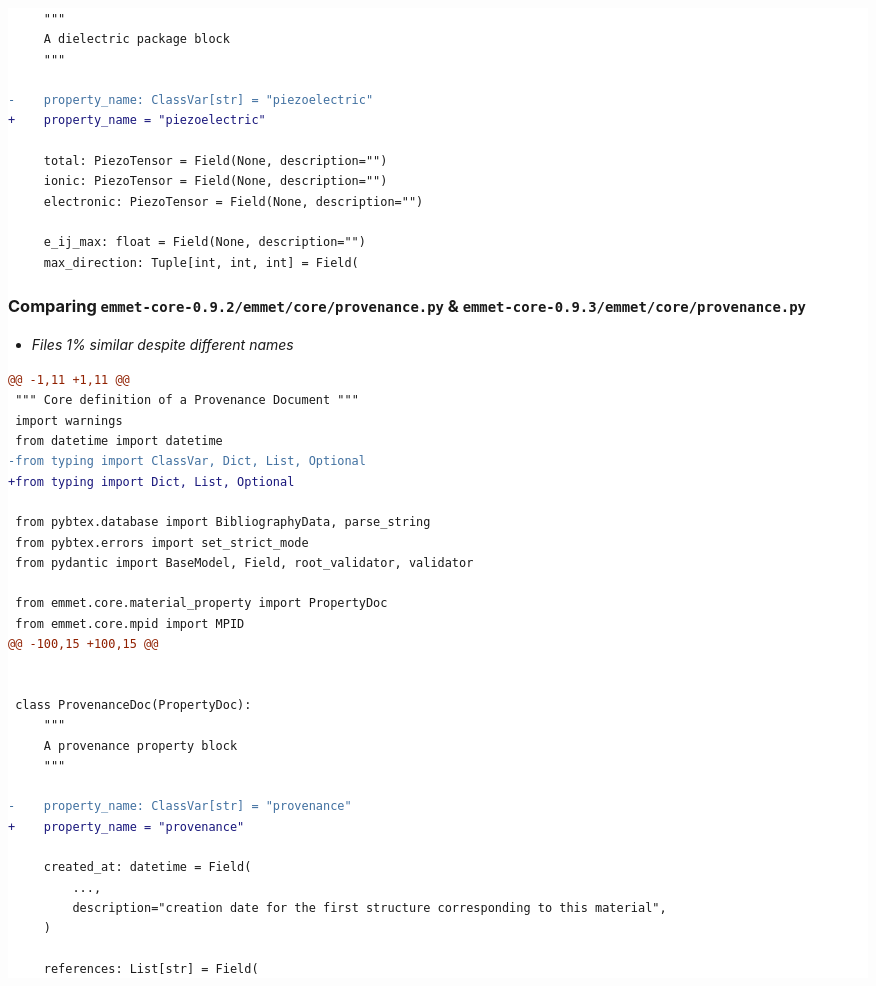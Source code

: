 ```diff
     """
     A dielectric package block
     """
 
-    property_name: ClassVar[str] = "piezoelectric"
+    property_name = "piezoelectric"
 
     total: PiezoTensor = Field(None, description="")
     ionic: PiezoTensor = Field(None, description="")
     electronic: PiezoTensor = Field(None, description="")
 
     e_ij_max: float = Field(None, description="")
     max_direction: Tuple[int, int, int] = Field(
```

### Comparing `emmet-core-0.9.2/emmet/core/provenance.py` & `emmet-core-0.9.3/emmet/core/provenance.py`

 * *Files 1% similar despite different names*

```diff
@@ -1,11 +1,11 @@
 """ Core definition of a Provenance Document """
 import warnings
 from datetime import datetime
-from typing import ClassVar, Dict, List, Optional
+from typing import Dict, List, Optional
 
 from pybtex.database import BibliographyData, parse_string
 from pybtex.errors import set_strict_mode
 from pydantic import BaseModel, Field, root_validator, validator
 
 from emmet.core.material_property import PropertyDoc
 from emmet.core.mpid import MPID
@@ -100,15 +100,15 @@
 
 
 class ProvenanceDoc(PropertyDoc):
     """
     A provenance property block
     """
 
-    property_name: ClassVar[str] = "provenance"
+    property_name = "provenance"
 
     created_at: datetime = Field(
         ...,
         description="creation date for the first structure corresponding to this material",
     )
 
     references: List[str] = Field(
```
